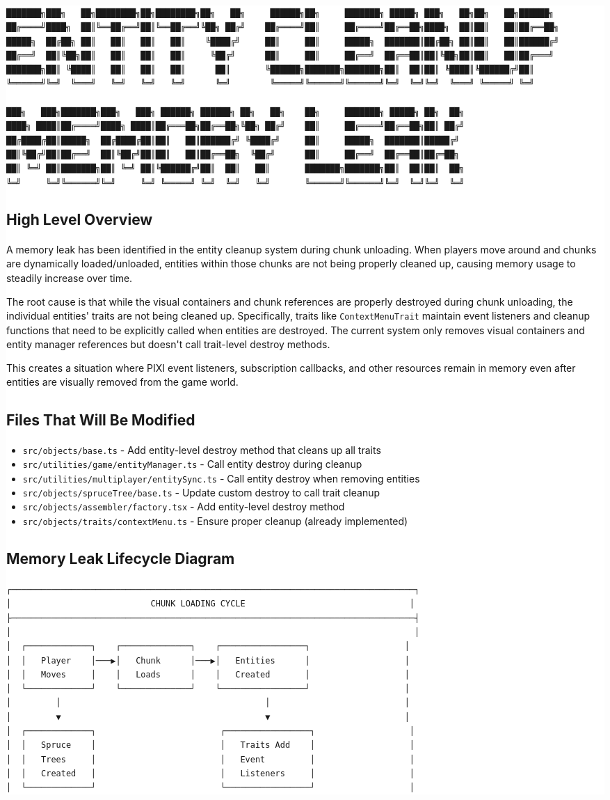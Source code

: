 ```
███████╗███╗   ██╗████████╗██╗████████╗██╗   ██╗     ██████╗██╗     ███████╗ █████╗ ███╗   ██╗██╗   ██╗██████╗ 
██╔════╝████╗  ██║╚══██╔══╝██║╚══██╔══╝╚██╗ ██╔╝    ██╔════╝██║     ██╔════╝██╔══██╗████╗  ██║██║   ██║██╔══██╗
█████╗  ██╔██╗ ██║   ██║   ██║   ██║    ╚████╔╝     ██║     ██║     █████╗  ███████║██╔██╗ ██║██║   ██║██████╔╝
██╔══╝  ██║╚██╗██║   ██║   ██║   ██║     ╚██╔╝      ██║     ██║     ██╔══╝  ██╔══██║██║╚██╗██║██║   ██║██╔═══╝ 
███████╗██║ ╚████║   ██║   ██║   ██║      ██║       ╚██████╗███████╗███████╗██║  ██║██║ ╚████║╚██████╔╝██║     
╚══════╝╚═╝  ╚═══╝   ╚═╝   ╚═╝   ╚═╝      ╚═╝        ╚═════╝╚══════╝╚══════╝╚═╝  ╚═╝╚═╝  ╚═══╝ ╚═════╝ ╚═╝     

███╗   ███╗███████╗███╗   ███╗ ██████╗ ██████╗ ██╗   ██╗    ██╗     ███████╗ █████╗ ██╗  ██╗
████╗ ████║██╔════╝████╗ ████║██╔═══██╗██╔══██╗╚██╗ ██╔╝    ██║     ██╔════╝██╔══██╗██║ ██╔╝
██╔████╔██║█████╗  ██╔████╔██║██║   ██║██████╔╝ ╚████╔╝     ██║     █████╗  ███████║█████╔╝ 
██║╚██╔╝██║██╔══╝  ██║╚██╔╝██║██║   ██║██╔══██╗  ╚██╔╝      ██║     ██╔══╝  ██╔══██║██╔═██╗ 
██║ ╚═╝ ██║███████╗██║ ╚═╝ ██║╚██████╔╝██║  ██║   ██║       ███████╗███████╗██║  ██║██║  ██╗
╚═╝     ╚═╝╚══════╝╚═╝     ╚═╝ ╚═════╝ ╚═╝  ╚═╝   ╚═╝       ╚══════╝╚══════╝╚═╝  ╚═╝╚═╝  ╚═╝
```

## High Level Overview

A memory leak has been identified in the entity cleanup system during chunk unloading. When players move around and chunks are dynamically loaded/unloaded, entities within those chunks are not being properly cleaned up, causing memory usage to steadily increase over time.

The root cause is that while the visual containers and chunk references are properly destroyed during chunk unloading, the individual entities' traits are not being cleaned up. Specifically, traits like `ContextMenuTrait` maintain event listeners and cleanup functions that need to be explicitly called when entities are destroyed. The current system only removes visual containers and entity manager references but doesn't call trait-level destroy methods.

This creates a situation where PIXI event listeners, subscription callbacks, and other resources remain in memory even after entities are visually removed from the game world.

## Files That Will Be Modified

- `src/objects/base.ts` - Add entity-level destroy method that cleans up all traits
- `src/utilities/game/entityManager.ts` - Call entity destroy during cleanup
- `src/utilities/multiplayer/entitySync.ts` - Call entity destroy when removing entities
- `src/objects/spruceTree/base.ts` - Update custom destroy to call trait cleanup
- `src/objects/assembler/factory.tsx` - Add entity-level destroy method
- `src/objects/traits/contextMenu.ts` - Ensure proper cleanup (already implemented)

## Memory Leak Lifecycle Diagram

```
┌─────────────────────────────────────────────────────────────────────────────────┐
│                            CHUNK LOADING CYCLE                                 │
├─────────────────────────────────────────────────────────────────────────────────┤
│                                                                                 │
│  ┌─────────────┐    ┌──────────────┐    ┌─────────────────┐                   │
│  │   Player    │───▶│   Chunk      │───▶│   Entities      │                   │
│  │   Moves     │    │   Loads      │    │   Created       │                   │
│  └─────────────┘    └──────────────┘    └─────────────────┘                   │
│         │                                         │                           │
│         ▼                                         ▼                           │
│  ┌─────────────┐                         ┌─────────────────┐                   │
│  │   Spruce    │                         │   Traits Add    │                   │
│  │   Trees     │                         │   Event         │                   │
│  │   Created   │                         │   Listeners     │                   │
│  └─────────────┘                         └─────────────────┘                   │
```
